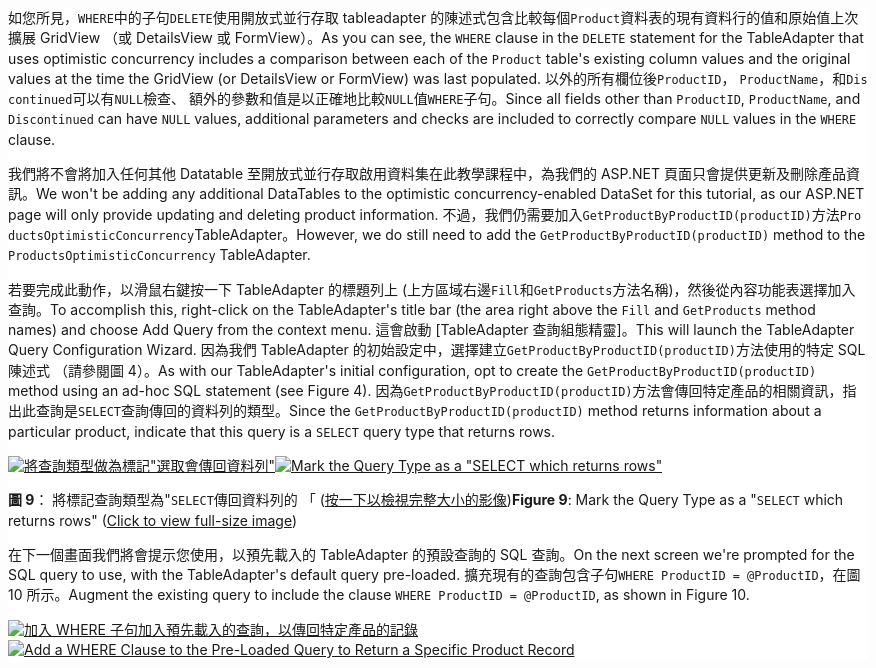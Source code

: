 <span data-ttu-id="5ab3a-191">如您所見，`WHERE`中的子句`DELETE`使用開放式並行存取 tableadapter 的陳述式包含比較每個`Product`資料表的現有資料行的值和原始值上次擴展 GridView （或 DetailsView 或 FormView）。</span><span class="sxs-lookup"><span data-stu-id="5ab3a-191">As you can see, the `WHERE` clause in the `DELETE` statement for the TableAdapter that uses optimistic concurrency includes a comparison between each of the `Product` table's existing column values and the original values at the time the GridView (or DetailsView or FormView) was last populated.</span></span> <span data-ttu-id="5ab3a-192">以外的所有欄位後`ProductID`， `ProductName`，和`Discontinued`可以有`NULL`檢查、 額外的參數和值是以正確地比較`NULL`值`WHERE`子句。</span><span class="sxs-lookup"><span data-stu-id="5ab3a-192">Since all fields other than `ProductID`, `ProductName`, and `Discontinued` can have `NULL` values, additional parameters and checks are included to correctly compare `NULL` values in the `WHERE` clause.</span></span>

<span data-ttu-id="5ab3a-193">我們將不會將加入任何其他 Datatable 至開放式並行存取啟用資料集在此教學課程中，為我們的 ASP.NET 頁面只會提供更新及刪除產品資訊。</span><span class="sxs-lookup"><span data-stu-id="5ab3a-193">We won't be adding any additional DataTables to the optimistic concurrency-enabled DataSet for this tutorial, as our ASP.NET page will only provide updating and deleting product information.</span></span> <span data-ttu-id="5ab3a-194">不過，我們仍需要加入`GetProductByProductID(productID)`方法`ProductsOptimisticConcurrency`TableAdapter。</span><span class="sxs-lookup"><span data-stu-id="5ab3a-194">However, we do still need to add the `GetProductByProductID(productID)` method to the `ProductsOptimisticConcurrency` TableAdapter.</span></span>

<span data-ttu-id="5ab3a-195">若要完成此動作，以滑鼠右鍵按一下 TableAdapter 的標題列上 (上方區域右邊`Fill`和`GetProducts`方法名稱)，然後從內容功能表選擇加入查詢。</span><span class="sxs-lookup"><span data-stu-id="5ab3a-195">To accomplish this, right-click on the TableAdapter's title bar (the area right above the `Fill` and `GetProducts` method names) and choose Add Query from the context menu.</span></span> <span data-ttu-id="5ab3a-196">這會啟動 [TableAdapter 查詢組態精靈]。</span><span class="sxs-lookup"><span data-stu-id="5ab3a-196">This will launch the TableAdapter Query Configuration Wizard.</span></span> <span data-ttu-id="5ab3a-197">因為我們 TableAdapter 的初始設定中，選擇建立`GetProductByProductID(productID)`方法使用的特定 SQL 陳述式 （請參閱圖 4）。</span><span class="sxs-lookup"><span data-stu-id="5ab3a-197">As with our TableAdapter's initial configuration, opt to create the `GetProductByProductID(productID)` method using an ad-hoc SQL statement (see Figure 4).</span></span> <span data-ttu-id="5ab3a-198">因為`GetProductByProductID(productID)`方法會傳回特定產品的相關資訊，指出此查詢是`SELECT`查詢傳回的資料列的類型。</span><span class="sxs-lookup"><span data-stu-id="5ab3a-198">Since the `GetProductByProductID(productID)` method returns information about a particular product, indicate that this query is a `SELECT` query type that returns rows.</span></span>


<span data-ttu-id="5ab3a-199">[![將查詢類型做為標記&quot;選取會傳回資料列&quot;](implementing-optimistic-concurrency-cs/_static/image26.png)](implementing-optimistic-concurrency-cs/_static/image25.png)</span><span class="sxs-lookup"><span data-stu-id="5ab3a-199">[![Mark the Query Type as a &quot;SELECT which returns rows&quot;](implementing-optimistic-concurrency-cs/_static/image26.png)](implementing-optimistic-concurrency-cs/_static/image25.png)</span></span>

<span data-ttu-id="5ab3a-200">**圖 9**： 將標記查詢類型為"`SELECT`傳回資料列的 「 ([按一下以檢視完整大小的影像](implementing-optimistic-concurrency-cs/_static/image27.png))</span><span class="sxs-lookup"><span data-stu-id="5ab3a-200">**Figure 9**: Mark the Query Type as a "`SELECT` which returns rows" ([Click to view full-size image](implementing-optimistic-concurrency-cs/_static/image27.png))</span></span>


<span data-ttu-id="5ab3a-201">在下一個畫面我們將會提示您使用，以預先載入的 TableAdapter 的預設查詢的 SQL 查詢。</span><span class="sxs-lookup"><span data-stu-id="5ab3a-201">On the next screen we're prompted for the SQL query to use, with the TableAdapter's default query pre-loaded.</span></span> <span data-ttu-id="5ab3a-202">擴充現有的查詢包含子句`WHERE ProductID = @ProductID`，在圖 10 所示。</span><span class="sxs-lookup"><span data-stu-id="5ab3a-202">Augment the existing query to include the clause `WHERE ProductID = @ProductID`, as shown in Figure 10.</span></span>


<span data-ttu-id="5ab3a-203">[![加入 WHERE 子句加入預先載入的查詢，以傳回特定產品的記錄](implementing-optimistic-concurrency-cs/_static/image29.png)](implementing-optimistic-concurrency-cs/_static/image28.png)</span><span class="sxs-lookup"><span data-stu-id="5ab3a-203">[![Add a WHERE Clause to the Pre-Loaded Query to Return a Specific Product Record](implementing-optimistic-concurrency-cs/_static/image29.png)](implementing-optimistic-concurrency-cs/_static/image28.png)</span></span>
